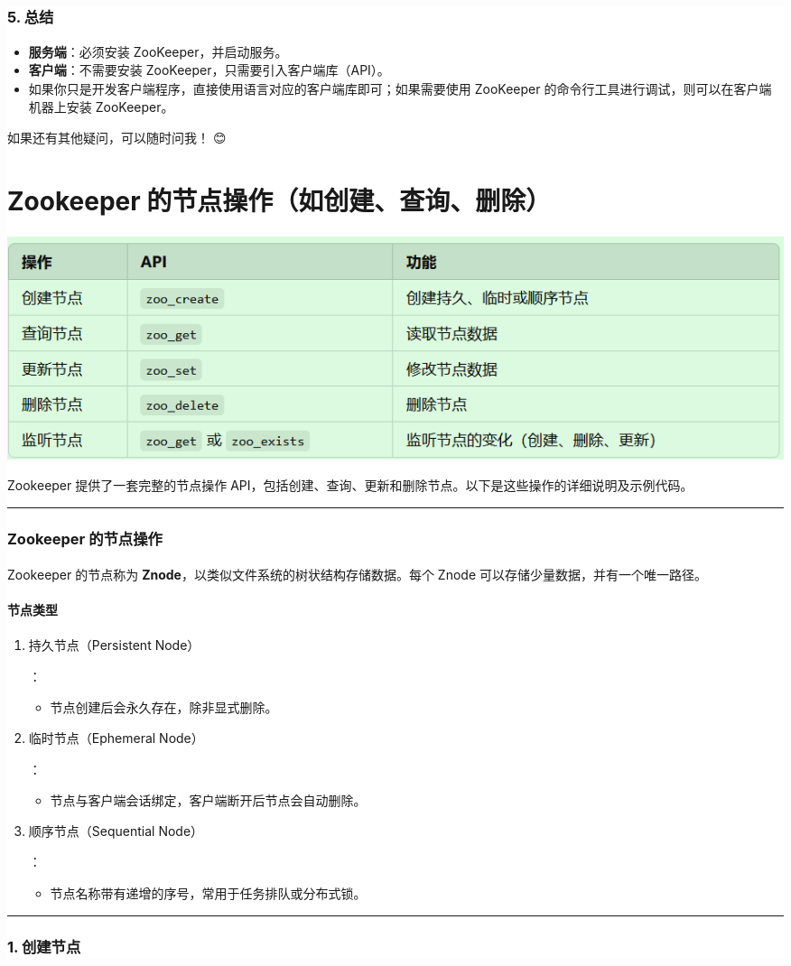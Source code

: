 ### **5. 总结**

- **服务端**：必须安装 ZooKeeper，并启动服务。
- **客户端**：不需要安装 ZooKeeper，只需要引入客户端库（API）。
- 如果你只是开发客户端程序，直接使用语言对应的客户端库即可；如果需要使用 ZooKeeper 的命令行工具进行调试，则可以在客户端机器上安装 ZooKeeper。

如果还有其他疑问，可以随时问我！ 😊

# Zookeeper 的节点操作（如创建、查询、删除）

![image-20241123174415812](mprpc前期知识.assets/image-20241123174415812.png)

Zookeeper 提供了一套完整的节点操作 API，包括创建、查询、更新和删除节点。以下是这些操作的详细说明及示例代码。

------

### **Zookeeper 的节点操作**

Zookeeper 的节点称为 **Znode**，以类似文件系统的树状结构存储数据。每个 Znode 可以存储少量数据，并有一个唯一路径。

#### **节点类型**

1. 持久节点（Persistent Node）

   ：

   - 节点创建后会永久存在，除非显式删除。

2. 临时节点（Ephemeral Node）

   ：

   - 节点与客户端会话绑定，客户端断开后节点会自动删除。

3. 顺序节点（Sequential Node）

   ：

   - 节点名称带有递增的序号，常用于任务排队或分布式锁。

------

### **1. 创建节点**
